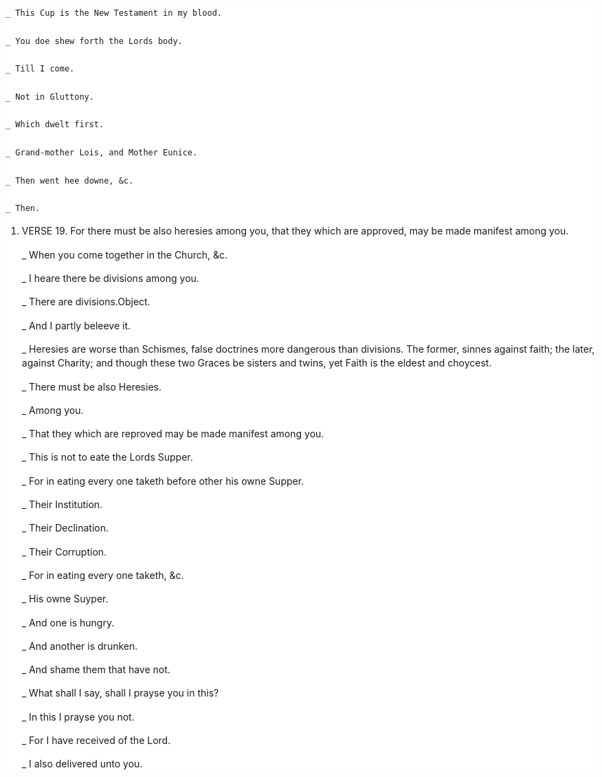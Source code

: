     _ This Cup is the New Testament in my blood.

    _ You doe shew forth the Lords body.

    _ Till I come.

    _ Not in Gluttony.

    _ Which dwelt first.

    _ Grand-mother Lois, and Mother Eunice.

    _ Then went hee downe, &c.

    _ Then.

1. VERSE 19. For there must be also heresies among you, that they which are approved, may be made manifest among you.

    _ When you come together in the Church, &c.

    _ I heare there be divisions among you.

    _ There are divisions.Object.

    _ And I partly beleeve it.

    _ Heresies are worse than Schismes, false doctrines more dangerous than divisions. The former, sinnes against faith; the later, against Charity; and though these two Graces be sisters and twins, yet Faith is the eldest and choycest.

    _ There must be also Heresies.

    _ Among you.

    _ That they which are reproved may be made manifest among you.

    _ This is not to eate the Lords Supper.

    _ For in eating every one taketh before other his owne Supper.

    _ Their Institution.

    _ Their Declination.

    _ Their Corruption.

    _ For in eating every one taketh, &c.

    _ His owne Suyper.

    _ And one is hungry.

    _ And another is drunken.

    _ And shame them that have not.

    _ What shall I say, shall I prayse you in this?

    _ In this I prayse you not.

    _ For I have received of the Lord.

    _ I also delivered unto you.
